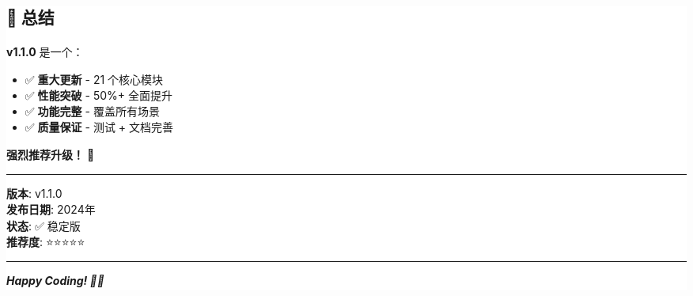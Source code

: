 
## 🎊 总结

**v1.1.0** 是一个：

- ✅ **重大更新** - 21 个核心模块
- ✅ **性能突破** - 50%+ 全面提升
- ✅ **功能完整** - 覆盖所有场景
- ✅ **质量保证** - 测试 + 文档完善

**强烈推荐升级！** 🚀

---

**版本**: v1.1.0  
**发布日期**: 2024年  
**状态**: ✅ 稳定版  
**推荐度**: ⭐⭐⭐⭐⭐  

---

***Happy Coding! 🎨✨***

